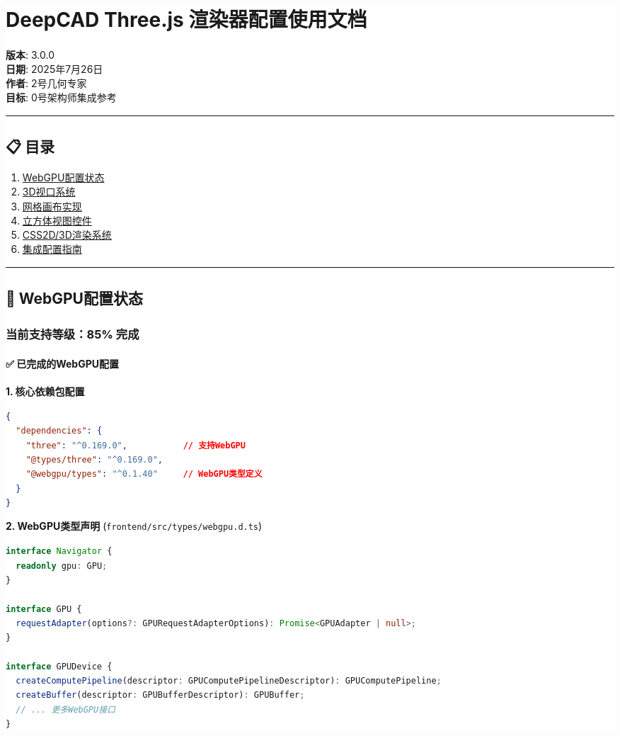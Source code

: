 # DeepCAD Three.js 渲染器配置使用文档

**版本**: 3.0.0  
**日期**: 2025年7月26日  
**作者**: 2号几何专家  
**目标**: 0号架构师集成参考

---

## 📋 目录

1. [WebGPU配置状态](#webgpu配置状态)
2. [3D视口系统](#3d视口系统)
3. [网格画布实现](#网格画布实现)
4. [立方体视图控件](#立方体视图控件)
5. [CSS2D/3D渲染系统](#css2d3d渲染系统)
6. [集成配置指南](#集成配置指南)

---

## 🚀 WebGPU配置状态

### 当前支持等级：85% 完成

#### ✅ 已完成的WebGPU配置

**1. 核心依赖包配置**
```json
{
  "dependencies": {
    "three": "^0.169.0",           // 支持WebGPU
    "@types/three": "^0.169.0",    
    "@webgpu/types": "^0.1.40"     // WebGPU类型定义
  }
}
```

**2. WebGPU类型声明** (`frontend/src/types/webgpu.d.ts`)
```typescript
interface Navigator {
  readonly gpu: GPU;
}

interface GPU {
  requestAdapter(options?: GPURequestAdapterOptions): Promise<GPUAdapter | null>;
}

interface GPUDevice {
  createComputePipeline(descriptor: GPUComputePipelineDescriptor): GPUComputePipeline;
  createBuffer(descriptor: GPUBufferDescriptor): GPUBuffer;
  // ... 更多WebGPU接口
}
```
